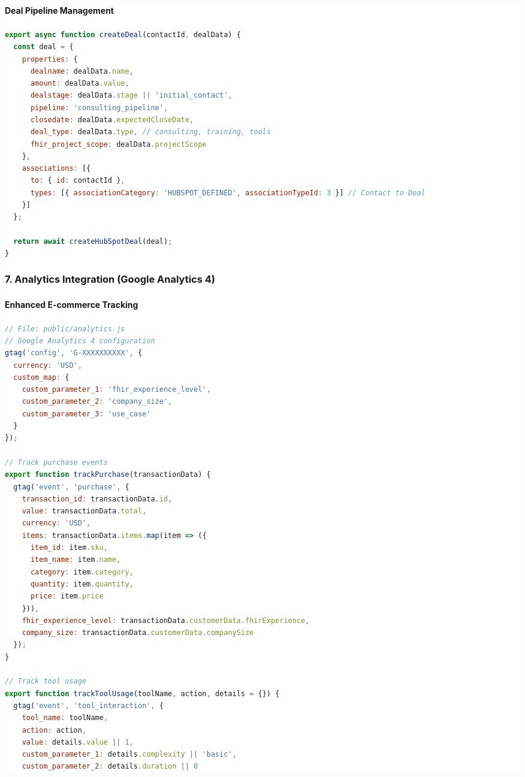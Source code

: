 #### Deal Pipeline Management
```javascript
export async function createDeal(contactId, dealData) {
  const deal = {
    properties: {
      dealname: dealData.name,
      amount: dealData.value,
      dealstage: dealData.stage || 'initial_contact',
      pipeline: 'consulting_pipeline',
      closedate: dealData.expectedCloseDate,
      deal_type: dealData.type, // consulting, training, tools
      fhir_project_scope: dealData.projectScope
    },
    associations: [{
      to: { id: contactId },
      types: [{ associationCategory: 'HUBSPOT_DEFINED', associationTypeId: 3 }] // Contact to Deal
    }]
  };

  return await createHubSpotDeal(deal);
}
```

### 7. Analytics Integration (Google Analytics 4)

#### Enhanced E-commerce Tracking
```javascript
// File: public/analytics.js
// Google Analytics 4 configuration
gtag('config', 'G-XXXXXXXXXX', {
  currency: 'USD',
  custom_map: {
    custom_parameter_1: 'fhir_experience_level',
    custom_parameter_2: 'company_size',
    custom_parameter_3: 'use_case'
  }
});

// Track purchase events
export function trackPurchase(transactionData) {
  gtag('event', 'purchase', {
    transaction_id: transactionData.id,
    value: transactionData.total,
    currency: 'USD',
    items: transactionData.items.map(item => ({
      item_id: item.sku,
      item_name: item.name,
      category: item.category,
      quantity: item.quantity,
      price: item.price
    })),
    fhir_experience_level: transactionData.customerData.fhirExperience,
    company_size: transactionData.customerData.companySize
  });
}

// Track tool usage
export function trackToolUsage(toolName, action, details = {}) {
  gtag('event', 'tool_interaction', {
    tool_name: toolName,
    action: action,
    value: details.value || 1,
    custom_parameter_1: details.complexity || 'basic',
    custom_parameter_2: details.duration || 0
```